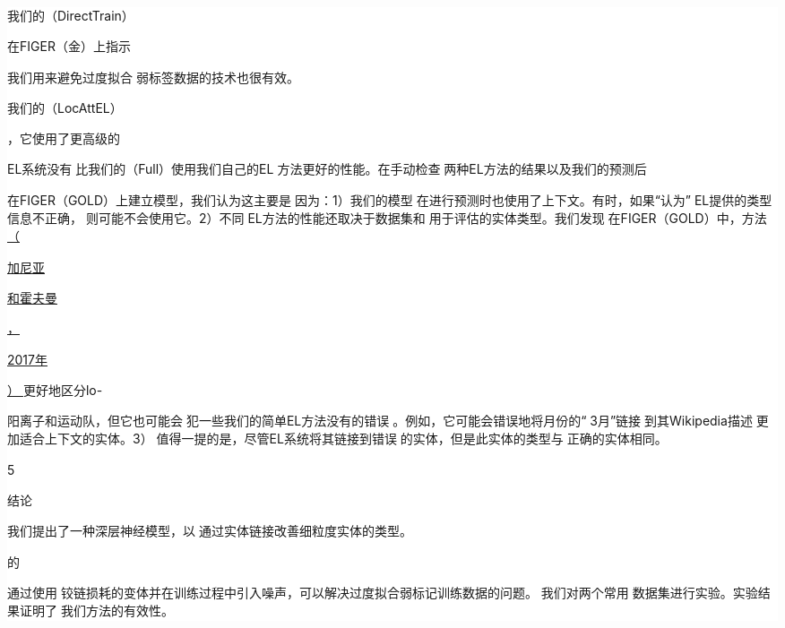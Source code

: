 我们的（DirectTrain）

在FIGER（金）上指示

我们用来避免过度拟合
弱标签数据的技术也很有效。

我们的（LocAttEL）

，它使用了更高级的

EL系统没有
比我们的（Full）使用我们自己的EL
方法更好的性能。在手动检查
两种EL方法的结果以及我们的预测后

在FIGER（GOLD）上建立模型，我们认为这主要是
因为：1）我们的模型
在进行预测时也使用了上下文。有时，如果“认为”
EL提供的类型信息不正确，
则可能不会使用它。2）不同
EL方法的性能还取决于数据集和
用于评估的实体类型。我们发现
在FIGER（GOLD）中，方法 [（](#page6-div)

[加尼亚](#page6-div)

[和霍夫曼](#page6-div)

[，](#page6-div)

[2017年](#page6-div)

[） ](#page6-div)更好地区分lo-

阳离子和运动队，但它也可能会
犯一些我们的简单EL方法没有的错误
。例如，它可能会错误地将月份的“ 3月”链接
到其Wikipedia描述
更加适合上下文的实体。3）
值得一提的是，尽管EL系统将其链接到错误
的实体，但是此实体的类型与
正确的实体相同。

5

结论

我们提出了一种深层神经模型，以
通过实体链接改善细粒度实体的类型。

的


通过使用
铰链损耗的变体并在训练过程中引入噪声，可以解决过度拟合弱标记训练数据的问题。
我们对两个常用
数据集进行实验。实验结果证明了
我们方法的有效性。